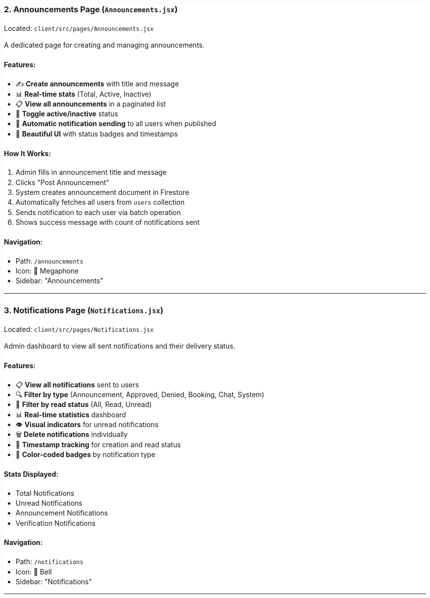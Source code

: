 ### 2. **Announcements Page** (`Announcements.jsx`)
Located: `client/src/pages/Announcements.jsx`

A dedicated page for creating and managing announcements.

#### Features:
- ✍️ **Create announcements** with title and message
- 📊 **Real-time stats** (Total, Active, Inactive)
- 📋 **View all announcements** in a paginated list
- 🔄 **Toggle active/inactive** status
- 🔔 **Automatic notification sending** to all users when published
- 🎨 **Beautiful UI** with status badges and timestamps

#### How It Works:
1. Admin fills in announcement title and message
2. Clicks "Post Announcement"
3. System creates announcement document in Firestore
4. Automatically fetches all users from `users` collection
5. Sends notification to each user via batch operation
6. Shows success message with count of notifications sent

#### Navigation:
- Path: `/announcements`
- Icon: 📢 Megaphone
- Sidebar: "Announcements"

---

### 3. **Notifications Page** (`Notifications.jsx`)
Located: `client/src/pages/Notifications.jsx`

Admin dashboard to view all sent notifications and their delivery status.

#### Features:
- 📋 **View all notifications** sent to users
- 🔍 **Filter by type** (Announcement, Approved, Denied, Booking, Chat, System)
- 📖 **Filter by read status** (All, Read, Unread)
- 📊 **Real-time statistics** dashboard
- 👁️ **Visual indicators** for unread notifications
- 🗑️ **Delete notifications** individually
- 📅 **Timestamp tracking** for creation and read status
- 🎨 **Color-coded badges** by notification type

#### Stats Displayed:
- Total Notifications
- Unread Notifications
- Announcement Notifications
- Verification Notifications

#### Navigation:
- Path: `/notifications`
- Icon: 🔔 Bell
- Sidebar: "Notifications"

---